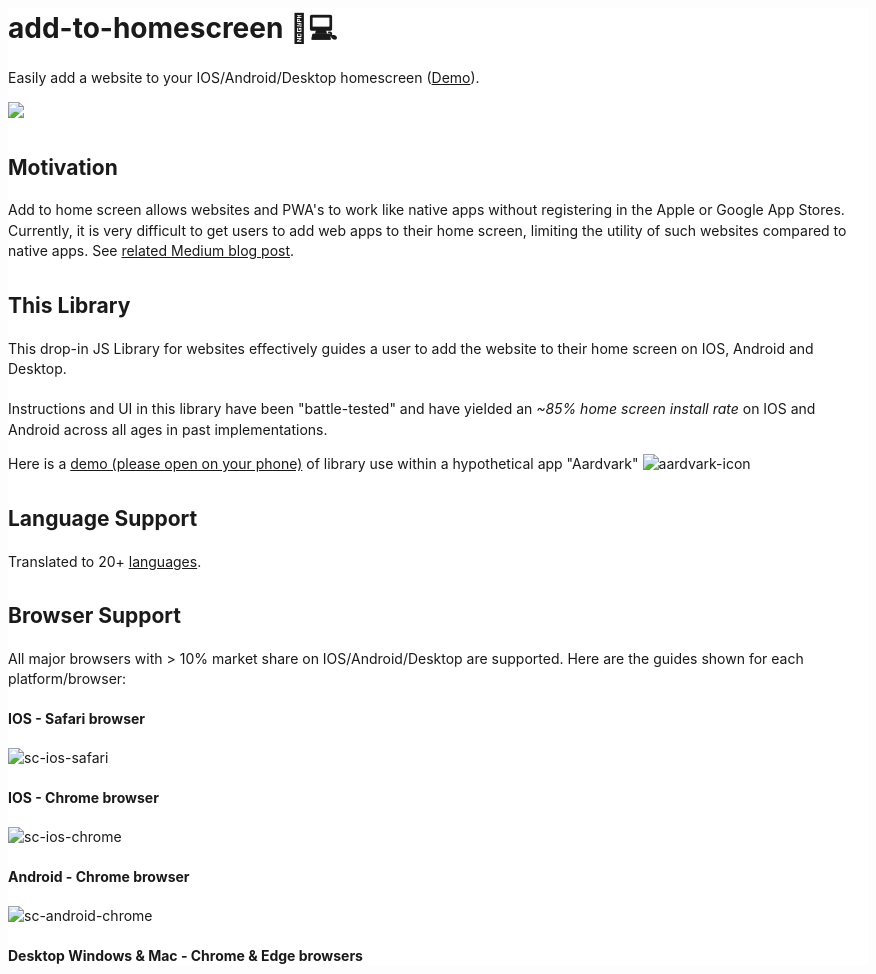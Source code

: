 # add-to-homescreen 📱💻
Easily add a website to your IOS/Android/Desktop homescreen ([Demo](https://philfung.github.io/adhs)).

<img src="https://github.com/user-attachments/assets/3e751e86-f438-4a33-b9bb-fc81495fa67c" width="300"/>



## Motivation

Add to home screen allows websites and PWA's to work like native apps without registering in the Apple or Google App Stores. Currently, it is very difficult to get users to add web apps to their home screen, limiting the utility of such websites compared to native apps. See [related Medium blog post](https://medium.com/@philipfung/add-to-homescreen-websites-an-option-for-startups-in-2023-efb92f5e03ad).

## This Library

This drop-in JS Library for websites effectively guides a user to add the website to their home screen on IOS, Android and Desktop.
</br></br>
Instructions and UI in this library have been "battle-tested" and have yielded an _~85% home screen install rate_ on IOS and Android across all ages in past implementations.

Here is a [demo (please open on your phone)](https://philfung.github.io/adhs) of library use within a hypothetical app "Aardvark" <img width="40" alt="aardvark-icon" src="https://github.com/philfung/add-to-homescreen/assets/1054593/e933af84-9225-4079-8fd7-5af525878693">
</br>

## Language Support

Translated to 20+ [languages](https://github.com/philfung/add-to-homescreen/tree/main/src/locales).

## Browser Support

All major browsers with > 10% market share on IOS/Android/Desktop are supported.
Here are the guides shown for each platform/browser:

#### IOS - Safari browser

<img width="175" alt="sc-ios-safari" src="https://github.com/user-attachments/assets/a7457b49-b9f7-4748-8571-73672dcfd7f2">

#### IOS - Chrome browser

<img width="175" alt="sc-ios-chrome" src="https://github.com/user-attachments/assets/bdfa90eb-f23a-4f81-9d65-3c473d3f181f">

#### Android - Chrome browser

<img width="175" alt="sc-android-chrome" src="https://github.com/user-attachments/assets/edbbf840-b33b-4cb9-98da-22db8764cbc2">

#### Desktop Windows & Mac - Chrome & Edge browsers

